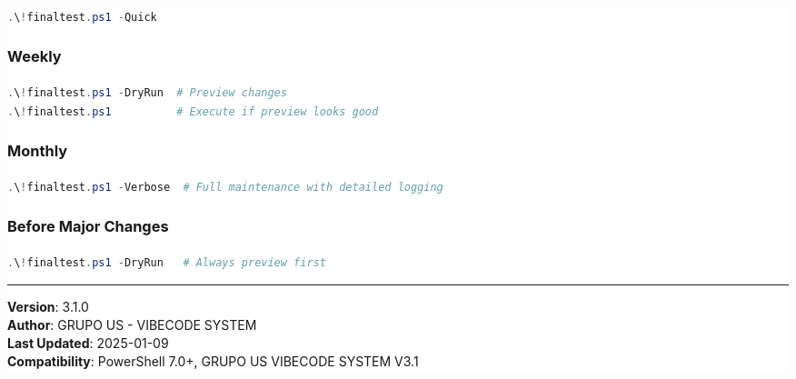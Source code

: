```powershell
.\!finaltest.ps1 -Quick
```

### Weekly

```powershell
.\!finaltest.ps1 -DryRun  # Preview changes
.\!finaltest.ps1          # Execute if preview looks good
```

### Monthly

```powershell
.\!finaltest.ps1 -Verbose  # Full maintenance with detailed logging
```

### Before Major Changes

```powershell
.\!finaltest.ps1 -DryRun   # Always preview first
```

---

**Version**: 3.1.0  
**Author**: GRUPO US - VIBECODE SYSTEM  
**Last Updated**: 2025-01-09  
**Compatibility**: PowerShell 7.0+, GRUPO US VIBECODE SYSTEM V3.1
